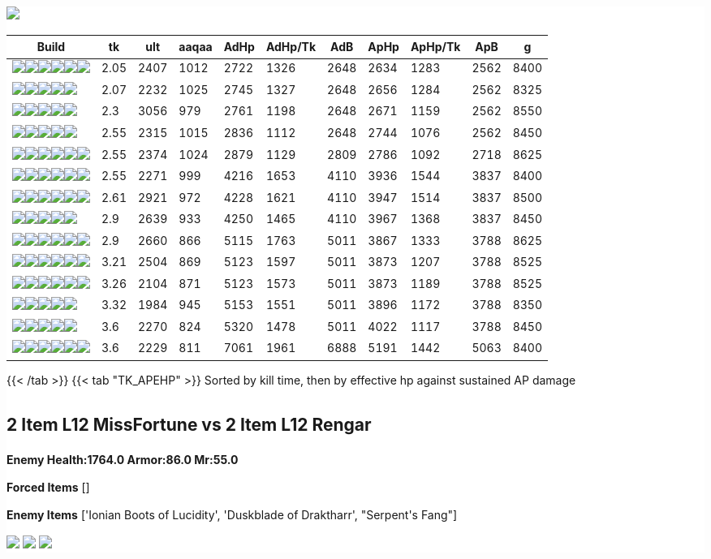 ![](/StatMods/StatModsArmorIcon.png)





 Build |tk|ult|aaqaa|AdHp|AdHp/Tk|AdB|ApHp|ApHp/Tk|ApB|g
-|-|-|-|-|-|-|-|-|-|-
![](/item/6672.png)![](/item/6675.png)![](/item/2422.png)![](/item/1053.png)![](/item/1055.png)![](/item/1036.png)|2.05|2407|1012|2722|1326|2648|2634|1283|2562|8400
![](/item/3153.png)![](/item/6675.png)![](/item/2422.png)![](/item/1055.png)![](/item/1037.png)|2.07|2232|1025|2745|1327|2648|2656|1284|2562|8325
![](/item/6691.png)![](/item/3074.png)![](/item/2422.png)![](/item/1055.png)![](/item/1038.png)|2.3|3056|979|2761|1198|2648|2671|1159|2562|8550
![](/item/3072.png)![](/item/6672.png)![](/item/2422.png)![](/item/1055.png)![](/item/1038.png)|2.55|2315|1015|2836|1112|2648|2744|1076|2562|8450
![](/item/6672.png)![](/item/6692.png)![](/item/2422.png)![](/item/1053.png)![](/item/1055.png)![](/item/1037.png)|2.55|2374|1024|2879|1129|2809|2786|1092|2718|8625
![](/item/6673.png)![](/item/6672.png)![](/item/2422.png)![](/item/1055.png)![](/item/1038.png)![](/item/1036.png)|2.55|2271|999|4216|1653|4110|3936|1544|3837|8400
![](/item/6691.png)![](/item/6673.png)![](/item/2422.png)![](/item/1055.png)![](/item/1038.png)![](/item/1036.png)|2.61|2921|972|4228|1621|4110|3947|1514|3837|8500
![](/item/6673.png)![](/item/6675.png)![](/item/2422.png)![](/item/1055.png)![](/item/1038.png)|2.9|2639|933|4250|1465|4110|3967|1368|3837|8450
![](/item/6691.png)![](/item/3026.png)![](/item/2422.png)![](/item/1053.png)![](/item/1055.png)![](/item/1037.png)|2.9|2660|866|5115|1763|5011|3867|1333|3788|8625
![](/item/3026.png)![](/item/6676.png)![](/item/2422.png)![](/item/1053.png)![](/item/1055.png)![](/item/1037.png)|3.21|2504|869|5123|1597|5011|3873|1207|3788|8525
![](/item/3087.png)![](/item/3026.png)![](/item/2422.png)![](/item/1053.png)![](/item/1055.png)![](/item/1037.png)|3.26|2104|871|5123|1573|5011|3873|1189|3788|8525
![](/item/3153.png)![](/item/3026.png)![](/item/2422.png)![](/item/1055.png)![](/item/1038.png)|3.32|1984|945|5153|1551|5011|3896|1172|3788|8350
![](/item/3072.png)![](/item/3026.png)![](/item/2422.png)![](/item/1055.png)![](/item/1038.png)|3.6|2270|824|5320|1478|5011|4022|1117|3788|8450
![](/item/6673.png)![](/item/3026.png)![](/item/2422.png)![](/item/1055.png)![](/item/1038.png)![](/item/1036.png)|3.6|2229|811|7061|1961|6888|5191|1442|5063|8400
{{< /tab >}}
{{< tab "TK_APEHP" >}}
Sorted by kill time, then by effective hp against sustained AP damage
## 2 Item L12 MissFortune vs 2 Item L12 Rengar

**Enemy Health:1764.0 Armor:86.0 Mr:55.0**


**Forced Items** []








**Enemy Items** ['Ionian Boots of Lucidity', 'Duskblade of Draktharr', "Serpent's Fang"]





![](/item/3158.png)
![](/item/6691.png)
![](/item/6695.png)
